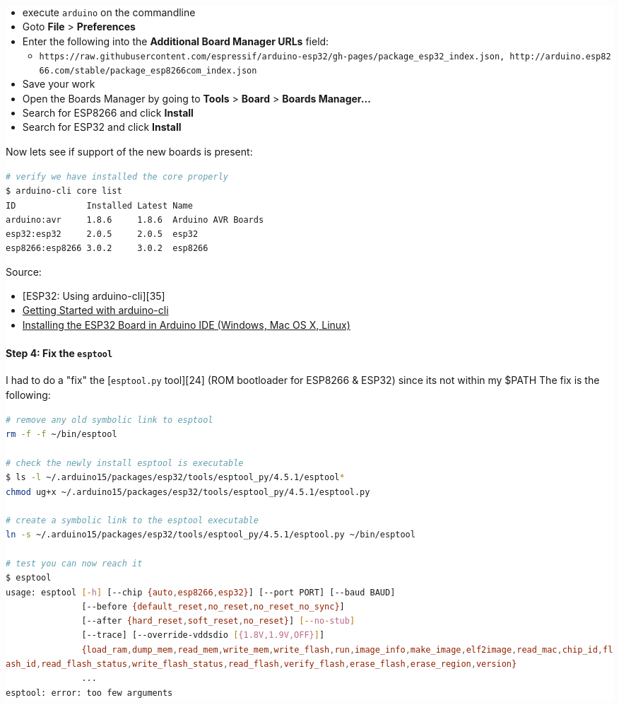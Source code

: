 * execute `arduino` on the commandline
* Goto **File** > **Preferences**
* Enter the following into the **Additional Board Manager URLs** field:
  * `https://raw.githubusercontent.com/espressif/arduino-esp32/gh-pages/package_esp32_index.json,
    http://arduino.esp8266.com/stable/package_esp8266com_index.json`
* Save your work
* Open the Boards Manager by going to **Tools** > **Board** > **Boards Manager…**
* Search for ESP8266 and click **Install**
* Search for ESP32 and click **Install**

Now lets see if support of the new boards is present:

```bash
# verify we have installed the core properly
$ arduino-cli core list
ID              Installed Latest Name
arduino:avr     1.8.6     1.8.6  Arduino AVR Boards
esp32:esp32     2.0.5     2.0.5  esp32
esp8266:esp8266 3.0.2     3.0.2  esp8266
```

Source:

* [ESP32: Using arduino-cli][35]
* [Getting Started with arduino-cli](https://create.arduino.cc/projecthub/B45i/getting-started-with-arduino-cli-7652a5)
* [Installing the ESP32 Board in Arduino IDE (Windows, Mac OS X, Linux)](https://randomnerdtutorials.com/installing-the-esp32-board-in-arduino-ide-windows-instructions/)

#### Step 4: Fix the `esptool`

I had to do a "fix" the [`esptool.py` tool][24] (ROM bootloader for ESP8266 & ESP32)
since its not within my $PATH
The fix is the following:

```bash
# remove any old symbolic link to esptool
rm -f -f ~/bin/esptool

# check the newly install esptool is executable
$ ls -l ~/.arduino15/packages/esp32/tools/esptool_py/4.5.1/esptool*
chmod ug+x ~/.arduino15/packages/esp32/tools/esptool_py/4.5.1/esptool.py

# create a symbolic link to the esptool executable
ln -s ~/.arduino15/packages/esp32/tools/esptool_py/4.5.1/esptool.py ~/bin/esptool

# test you can now reach it
$ esptool
usage: esptool [-h] [--chip {auto,esp8266,esp32}] [--port PORT] [--baud BAUD]
               [--before {default_reset,no_reset,no_reset_no_sync}]
               [--after {hard_reset,soft_reset,no_reset}] [--no-stub]
               [--trace] [--override-vddsdio [{1.8V,1.9V,OFF}]]
               {load_ram,dump_mem,read_mem,write_mem,write_flash,run,image_info,make_image,elf2image,read_mac,chip_id,flash_id,read_flash_status,write_flash_status,read_flash,verify_flash,erase_flash,erase_region,version}
               ...
esptool: error: too few arguments
```
